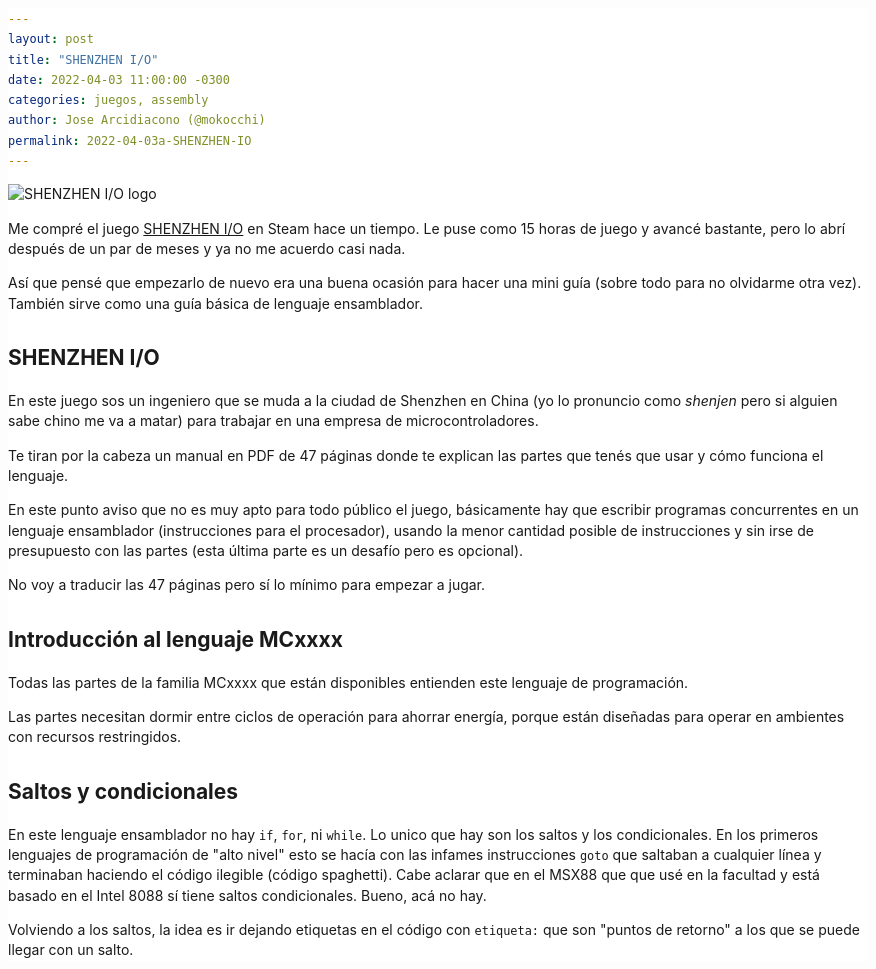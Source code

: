 ```yaml
---
layout: post
title: "SHENZHEN I/O"
date: 2022-04-03 11:00:00 -0300
categories: juegos, assembly
author: Jose Arcidiacono (@mokocchi)
permalink: 2022-04-03a-SHENZHEN-IO
---
```


![SHENZHEN I/O logo](https://mokocchi.github.io/assets/images/2022-04-03-SHENZHEN-IO/logo.png)

Me compré el juego [SHENZHEN I/O](https://store.steampowered.com/app/504210/SHENZHEN_IO/) en Steam hace un tiempo. Le puse como 15 horas de juego y avancé bastante, pero lo abrí después de un par de meses y ya no me acuerdo casi nada.

Así que pensé que empezarlo de nuevo era una buena ocasión para hacer una mini guía (sobre todo para no olvidarme otra vez). También sirve como una guía básica de lenguaje ensamblador.

## SHENZHEN I/O
En este juego sos un ingeniero que se muda a la ciudad de Shenzhen en China (yo lo pronuncio como _shenjen_ pero si alguien sabe chino me va a matar) para trabajar en una empresa de microcontroladores.

Te tiran por la cabeza un manual en PDF de 47 páginas donde te explican las partes que tenés que usar y cómo funciona el lenguaje.

En este punto aviso que no es muy apto para todo público el juego, básicamente hay que escribir programas concurrentes en un lenguaje ensamblador (instrucciones para el procesador), usando la menor cantidad posible de instrucciones y sin irse de presupuesto con las partes (esta última parte es un desafío pero es opcional).

No voy a traducir las 47 páginas pero sí lo mínimo para empezar a jugar.

## Introducción al lenguaje MCxxxx
Todas las partes de la familia MCxxxx que están disponibles entienden este lenguaje de programación.

Las partes necesitan dormir entre ciclos de operación para ahorrar energía, porque están diseñadas para operar en ambientes con recursos restringidos.

## Saltos y condicionales
En este lenguaje ensamblador no hay `if`, `for`, ni `while`. Lo unico que hay son los saltos y los condicionales. En los primeros lenguajes de programación de "alto nivel" esto se hacía con las infames instrucciones `goto` que saltaban a cualquier línea y terminaban haciendo el código ilegible (código spaghetti). Cabe aclarar que en el MSX88 que que usé en la facultad y está basado en el Intel 8088 sí tiene saltos condicionales. Bueno, acá no hay.

Volviendo a los saltos, la idea es ir dejando etiquetas en el código con `etiqueta:` que son "puntos de retorno" a los que se puede llegar con un salto.
